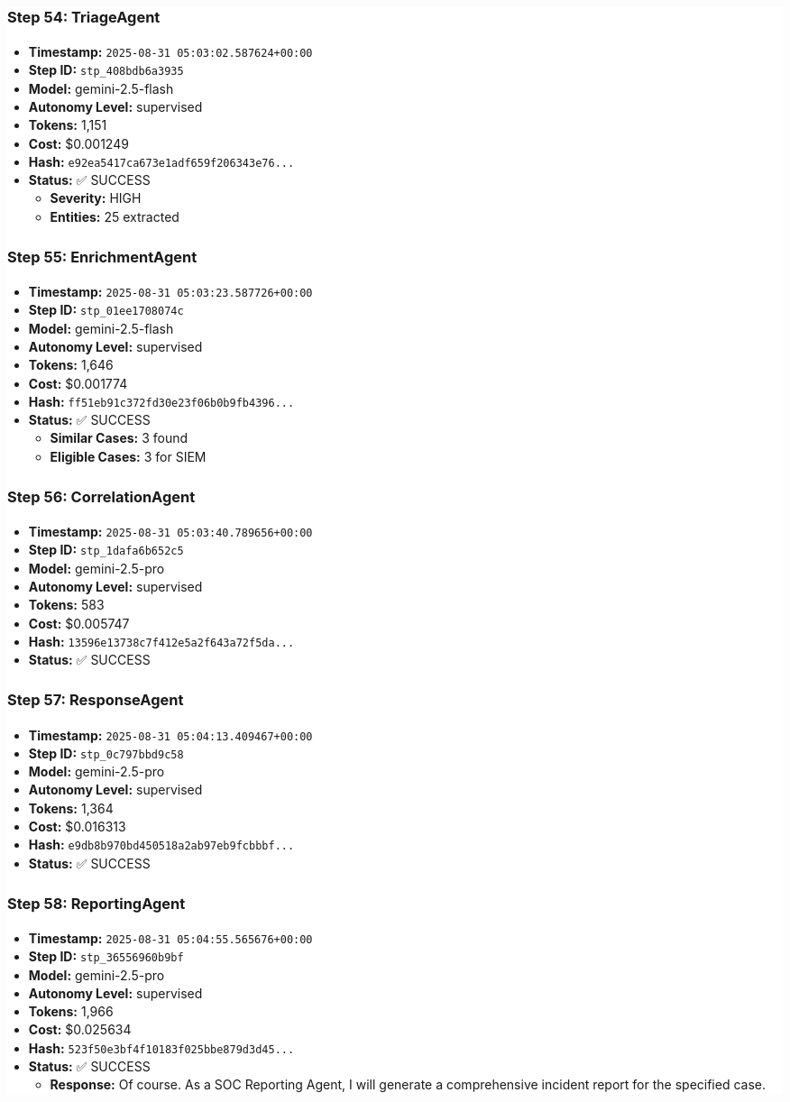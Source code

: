 ### Step 54: TriageAgent

- **Timestamp:** `2025-08-31 05:03:02.587624+00:00`
- **Step ID:** `stp_408bdb6a3935`
- **Model:** gemini-2.5-flash
- **Autonomy Level:** supervised
- **Tokens:** 1,151
- **Cost:** $0.001249
- **Hash:** `e92ea5417ca673e1adf659f206343e76...`
- **Status:** ✅ SUCCESS
  - **Severity:** HIGH
  - **Entities:** 25 extracted

### Step 55: EnrichmentAgent

- **Timestamp:** `2025-08-31 05:03:23.587726+00:00`
- **Step ID:** `stp_01ee1708074c`
- **Model:** gemini-2.5-flash
- **Autonomy Level:** supervised
- **Tokens:** 1,646
- **Cost:** $0.001774
- **Hash:** `ff51eb91c372fd30e23f06b0b9fb4396...`
- **Status:** ✅ SUCCESS
  - **Similar Cases:** 3 found
  - **Eligible Cases:** 3 for SIEM

### Step 56: CorrelationAgent

- **Timestamp:** `2025-08-31 05:03:40.789656+00:00`
- **Step ID:** `stp_1dafa6b652c5`
- **Model:** gemini-2.5-pro
- **Autonomy Level:** supervised
- **Tokens:** 583
- **Cost:** $0.005747
- **Hash:** `13596e13738c7f412e5a2f643a72f5da...`
- **Status:** ✅ SUCCESS

### Step 57: ResponseAgent

- **Timestamp:** `2025-08-31 05:04:13.409467+00:00`
- **Step ID:** `stp_0c797bbd9c58`
- **Model:** gemini-2.5-pro
- **Autonomy Level:** supervised
- **Tokens:** 1,364
- **Cost:** $0.016313
- **Hash:** `e9db8b970bd450518a2ab97eb9fcbbbf...`
- **Status:** ✅ SUCCESS

### Step 58: ReportingAgent

- **Timestamp:** `2025-08-31 05:04:55.565676+00:00`
- **Step ID:** `stp_36556960b9bf`
- **Model:** gemini-2.5-pro
- **Autonomy Level:** supervised
- **Tokens:** 1,966
- **Cost:** $0.025634
- **Hash:** `523f50e3bf4f10183f025bbe879d3d45...`
- **Status:** ✅ SUCCESS
  - **Response:** Of course. As a SOC Reporting Agent, I will generate a comprehensive incident report for the specified case.
